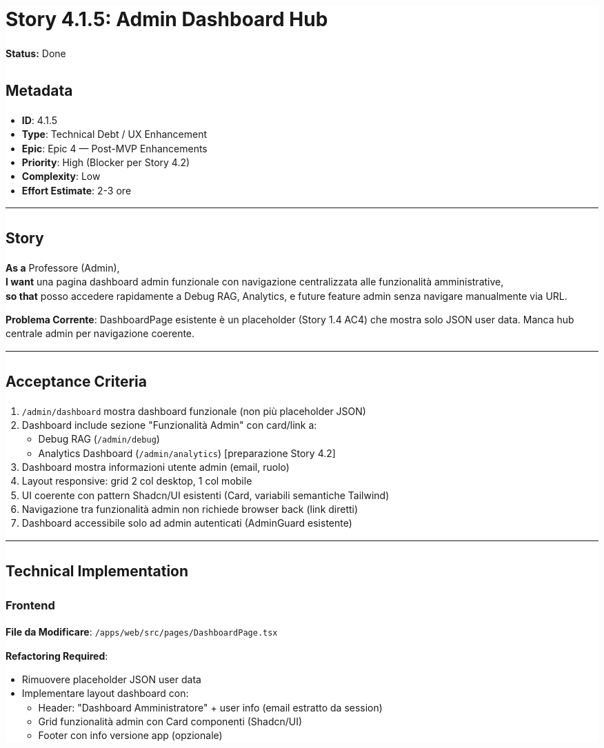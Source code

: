# Story 4.1.5: Admin Dashboard Hub

**Status:** Done

## Metadata
- **ID**: 4.1.5
- **Type**: Technical Debt / UX Enhancement
- **Epic**: Epic 4 — Post-MVP Enhancements
- **Priority**: High (Blocker per Story 4.2)
- **Complexity**: Low
- **Effort Estimate**: 2-3 ore

---

## Story

**As a** Professore (Admin),  
**I want** una pagina dashboard admin funzionale con navigazione centralizzata alle funzionalità amministrative,  
**so that** posso accedere rapidamente a Debug RAG, Analytics, e future feature admin senza navigare manualmente via URL.

**Problema Corrente**: DashboardPage esistente è un placeholder (Story 1.4 AC4) che mostra solo JSON user data. Manca hub centrale admin per navigazione coerente.

---

## Acceptance Criteria

1. `/admin/dashboard` mostra dashboard funzionale (non più placeholder JSON)
2. Dashboard include sezione "Funzionalità Admin" con card/link a:
   - Debug RAG (`/admin/debug`)
   - Analytics Dashboard (`/admin/analytics`) [preparazione Story 4.2]
3. Dashboard mostra informazioni utente admin (email, ruolo)
4. Layout responsive: grid 2 col desktop, 1 col mobile
5. UI coerente con pattern Shadcn/UI esistenti (Card, variabili semantiche Tailwind)
6. Navigazione tra funzionalità admin non richiede browser back (link diretti)
7. Dashboard accessibile solo ad admin autenticati (AdminGuard esistente)

---

## Technical Implementation

### Frontend

**File da Modificare**: `/apps/web/src/pages/DashboardPage.tsx`

**Refactoring Required**:
- Rimuovere placeholder JSON user data
- Implementare layout dashboard con:
  - Header: "Dashboard Amministratore" + user info (email estratto da session)
  - Grid funzionalità admin con Card componenti (Shadcn/UI)
  - Footer con info versione app (opzionale)
